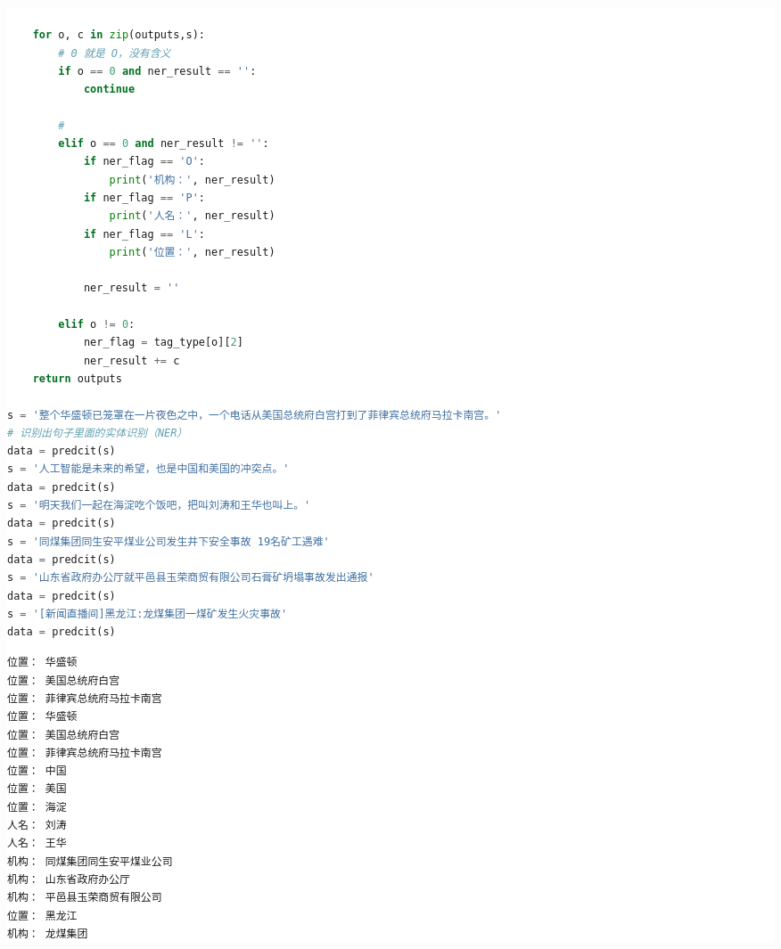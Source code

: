 ```Python
  
    for o, c in zip(outputs,s):
        # 0 就是 O，没有含义
        if o == 0 and ner_result == '':
            continue
      
        # 
        elif o == 0 and ner_result != '':
            if ner_flag == 'O':
                print('机构：', ner_result)
            if ner_flag == 'P':
                print('人名：', ner_result)
            if ner_flag == 'L':
                print('位置：', ner_result)
              
            ner_result = ''
      
        elif o != 0:
            ner_flag = tag_type[o][2]
            ner_result += c
    return outputs

s = '整个华盛顿已笼罩在一片夜色之中，一个电话从美国总统府白宫打到了菲律宾总统府马拉卡南宫。'
# 识别出句子里面的实体识别（NER）
data = predcit(s)
s = '人工智能是未来的希望，也是中国和美国的冲突点。'
data = predcit(s)
s = '明天我们一起在海淀吃个饭吧，把叫刘涛和王华也叫上。'
data = predcit(s)
s = '同煤集团同生安平煤业公司发生井下安全事故 19名矿工遇难'
data = predcit(s)
s = '山东省政府办公厅就平邑县玉荣商贸有限公司石膏矿坍塌事故发出通报'
data = predcit(s)
s = '[新闻直播间]黑龙江:龙煤集团一煤矿发生火灾事故'
data = predcit(s)
```

```Shell
位置： 华盛顿
位置： 美国总统府白宫
位置： 菲律宾总统府马拉卡南宫
位置： 华盛顿
位置： 美国总统府白宫
位置： 菲律宾总统府马拉卡南宫
位置： 中国
位置： 美国
位置： 海淀
人名： 刘涛
人名： 王华
机构： 同煤集团同生安平煤业公司
机构： 山东省政府办公厅
机构： 平邑县玉荣商贸有限公司
位置： 黑龙江
机构： 龙煤集团
```
